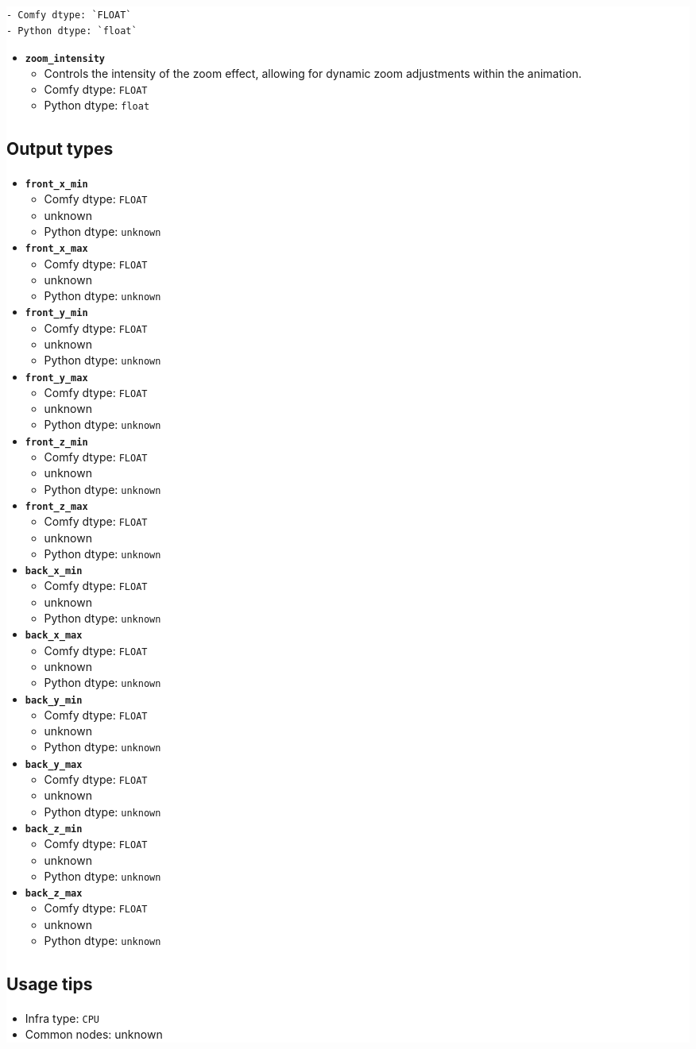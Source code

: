     - Comfy dtype: `FLOAT`
    - Python dtype: `float`
- **`zoom_intensity`**
    - Controls the intensity of the zoom effect, allowing for dynamic zoom adjustments within the animation.
    - Comfy dtype: `FLOAT`
    - Python dtype: `float`
## Output types
- **`front_x_min`**
    - Comfy dtype: `FLOAT`
    - unknown
    - Python dtype: `unknown`
- **`front_x_max`**
    - Comfy dtype: `FLOAT`
    - unknown
    - Python dtype: `unknown`
- **`front_y_min`**
    - Comfy dtype: `FLOAT`
    - unknown
    - Python dtype: `unknown`
- **`front_y_max`**
    - Comfy dtype: `FLOAT`
    - unknown
    - Python dtype: `unknown`
- **`front_z_min`**
    - Comfy dtype: `FLOAT`
    - unknown
    - Python dtype: `unknown`
- **`front_z_max`**
    - Comfy dtype: `FLOAT`
    - unknown
    - Python dtype: `unknown`
- **`back_x_min`**
    - Comfy dtype: `FLOAT`
    - unknown
    - Python dtype: `unknown`
- **`back_x_max`**
    - Comfy dtype: `FLOAT`
    - unknown
    - Python dtype: `unknown`
- **`back_y_min`**
    - Comfy dtype: `FLOAT`
    - unknown
    - Python dtype: `unknown`
- **`back_y_max`**
    - Comfy dtype: `FLOAT`
    - unknown
    - Python dtype: `unknown`
- **`back_z_min`**
    - Comfy dtype: `FLOAT`
    - unknown
    - Python dtype: `unknown`
- **`back_z_max`**
    - Comfy dtype: `FLOAT`
    - unknown
    - Python dtype: `unknown`
## Usage tips
- Infra type: `CPU`
- Common nodes: unknown
